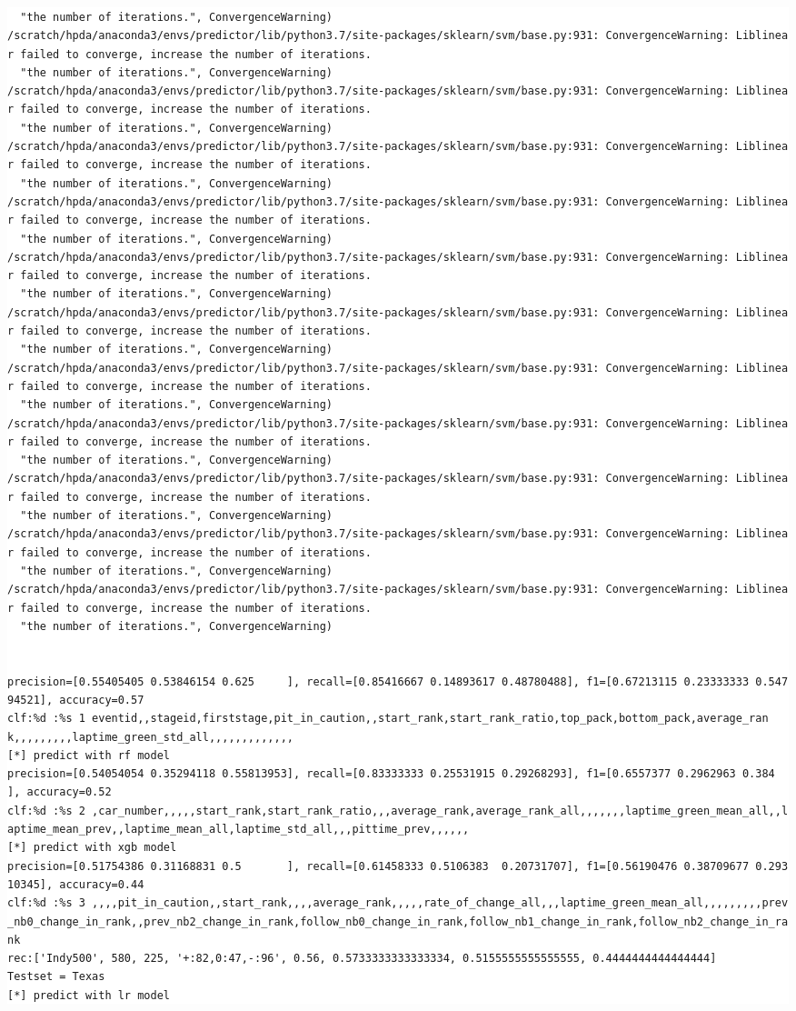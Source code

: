      "the number of iterations.", ConvergenceWarning)
    /scratch/hpda/anaconda3/envs/predictor/lib/python3.7/site-packages/sklearn/svm/base.py:931: ConvergenceWarning: Liblinear failed to converge, increase the number of iterations.
      "the number of iterations.", ConvergenceWarning)
    /scratch/hpda/anaconda3/envs/predictor/lib/python3.7/site-packages/sklearn/svm/base.py:931: ConvergenceWarning: Liblinear failed to converge, increase the number of iterations.
      "the number of iterations.", ConvergenceWarning)
    /scratch/hpda/anaconda3/envs/predictor/lib/python3.7/site-packages/sklearn/svm/base.py:931: ConvergenceWarning: Liblinear failed to converge, increase the number of iterations.
      "the number of iterations.", ConvergenceWarning)
    /scratch/hpda/anaconda3/envs/predictor/lib/python3.7/site-packages/sklearn/svm/base.py:931: ConvergenceWarning: Liblinear failed to converge, increase the number of iterations.
      "the number of iterations.", ConvergenceWarning)
    /scratch/hpda/anaconda3/envs/predictor/lib/python3.7/site-packages/sklearn/svm/base.py:931: ConvergenceWarning: Liblinear failed to converge, increase the number of iterations.
      "the number of iterations.", ConvergenceWarning)
    /scratch/hpda/anaconda3/envs/predictor/lib/python3.7/site-packages/sklearn/svm/base.py:931: ConvergenceWarning: Liblinear failed to converge, increase the number of iterations.
      "the number of iterations.", ConvergenceWarning)
    /scratch/hpda/anaconda3/envs/predictor/lib/python3.7/site-packages/sklearn/svm/base.py:931: ConvergenceWarning: Liblinear failed to converge, increase the number of iterations.
      "the number of iterations.", ConvergenceWarning)
    /scratch/hpda/anaconda3/envs/predictor/lib/python3.7/site-packages/sklearn/svm/base.py:931: ConvergenceWarning: Liblinear failed to converge, increase the number of iterations.
      "the number of iterations.", ConvergenceWarning)
    /scratch/hpda/anaconda3/envs/predictor/lib/python3.7/site-packages/sklearn/svm/base.py:931: ConvergenceWarning: Liblinear failed to converge, increase the number of iterations.
      "the number of iterations.", ConvergenceWarning)
    /scratch/hpda/anaconda3/envs/predictor/lib/python3.7/site-packages/sklearn/svm/base.py:931: ConvergenceWarning: Liblinear failed to converge, increase the number of iterations.
      "the number of iterations.", ConvergenceWarning)
    /scratch/hpda/anaconda3/envs/predictor/lib/python3.7/site-packages/sklearn/svm/base.py:931: ConvergenceWarning: Liblinear failed to converge, increase the number of iterations.
      "the number of iterations.", ConvergenceWarning)


    precision=[0.55405405 0.53846154 0.625     ], recall=[0.85416667 0.14893617 0.48780488], f1=[0.67213115 0.23333333 0.54794521], accuracy=0.57
    clf:%d :%s 1 eventid,,stageid,firststage,pit_in_caution,,start_rank,start_rank_ratio,top_pack,bottom_pack,average_rank,,,,,,,,,laptime_green_std_all,,,,,,,,,,,,,
    [*] predict with rf model
    precision=[0.54054054 0.35294118 0.55813953], recall=[0.83333333 0.25531915 0.29268293], f1=[0.6557377 0.2962963 0.384    ], accuracy=0.52
    clf:%d :%s 2 ,car_number,,,,,start_rank,start_rank_ratio,,,average_rank,average_rank_all,,,,,,,laptime_green_mean_all,,laptime_mean_prev,,laptime_mean_all,laptime_std_all,,,pittime_prev,,,,,,
    [*] predict with xgb model
    precision=[0.51754386 0.31168831 0.5       ], recall=[0.61458333 0.5106383  0.20731707], f1=[0.56190476 0.38709677 0.29310345], accuracy=0.44
    clf:%d :%s 3 ,,,,pit_in_caution,,start_rank,,,,average_rank,,,,,rate_of_change_all,,,laptime_green_mean_all,,,,,,,,,prev_nb0_change_in_rank,,prev_nb2_change_in_rank,follow_nb0_change_in_rank,follow_nb1_change_in_rank,follow_nb2_change_in_rank
    rec:['Indy500', 580, 225, '+:82,0:47,-:96', 0.56, 0.5733333333333334, 0.5155555555555555, 0.4444444444444444]
    Testset = Texas
    [*] predict with lr model
